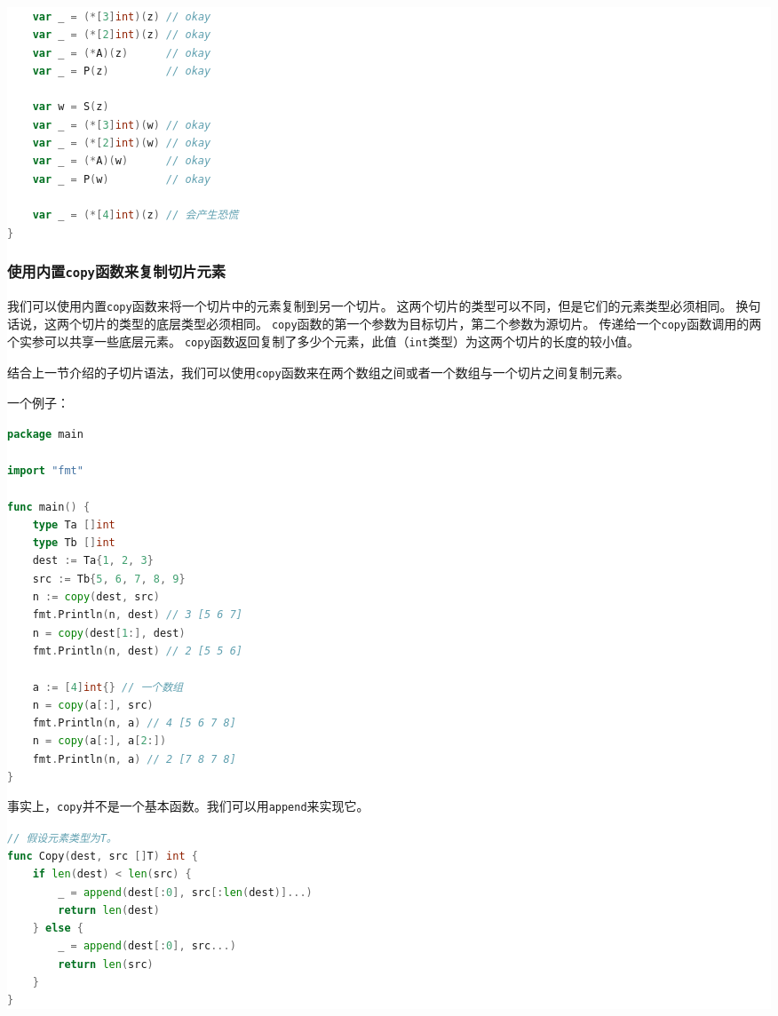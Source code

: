 ```go
	var _ = (*[3]int)(z) // okay
	var _ = (*[2]int)(z) // okay
	var _ = (*A)(z)      // okay
	var _ = P(z)         // okay

	var w = S(z)
	var _ = (*[3]int)(w) // okay
	var _ = (*[2]int)(w) // okay
	var _ = (*A)(w)      // okay
	var _ = P(w)         // okay

	var _ = (*[4]int)(z) // 会产生恐慌
}
```



### 使用内置`copy`函数来复制切片元素

我们可以使用内置`copy`函数来将一个切片中的元素复制到另一个切片。 这两个切片的类型可以不同，但是它们的元素类型必须相同。 换句话说，这两个切片的类型的底层类型必须相同。 `copy`函数的第一个参数为目标切片，第二个参数为源切片。 传递给一个`copy`函数调用的两个实参可以共享一些底层元素。 `copy`函数返回复制了多少个元素，此值（`int`类型）为这两个切片的长度的较小值。

结合上一节介绍的子切片语法，我们可以使用`copy`函数来在两个数组之间或者一个数组与一个切片之间复制元素。

一个例子：

```go
package main

import "fmt"

func main() {
	type Ta []int
	type Tb []int
	dest := Ta{1, 2, 3}
	src := Tb{5, 6, 7, 8, 9}
	n := copy(dest, src)
	fmt.Println(n, dest) // 3 [5 6 7]
	n = copy(dest[1:], dest)
	fmt.Println(n, dest) // 2 [5 5 6]

	a := [4]int{} // 一个数组
	n = copy(a[:], src)
	fmt.Println(n, a) // 4 [5 6 7 8]
	n = copy(a[:], a[2:])
	fmt.Println(n, a) // 2 [7 8 7 8]
}
```



事实上，`copy`并不是一个基本函数。我们可以用`append`来实现它。

```go
// 假设元素类型为T。
func Copy(dest, src []T) int {
	if len(dest) < len(src) {
		_ = append(dest[:0], src[:len(dest)]...)
		return len(dest)
	} else {
		_ = append(dest[:0], src...)
		return len(src)
	}
}
```
